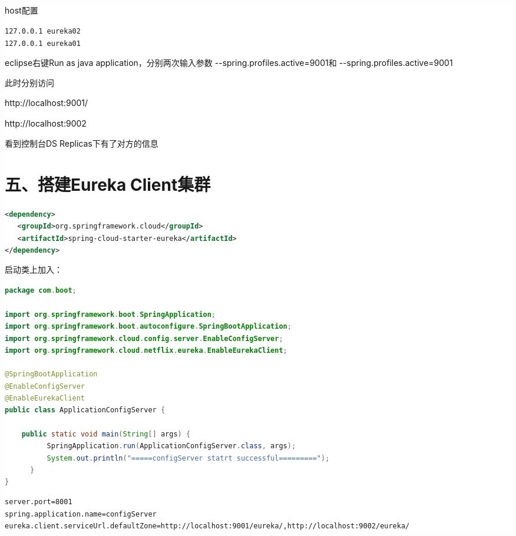 host配置

```
127.0.0.1 eureka02
127.0.0.1 eureka01
```

eclipse右键Run as java application，分别两次输入参数  --spring.profiles.active=9001和 --spring.profiles.active=9001

此时分别访问

http://localhost:9001/

http://localhost:9002

看到控制台DS Replicas下有了对方的信息



# 五、搭建Eureka Client集群

```xml
<dependency>
   <groupId>org.springframework.cloud</groupId>
   <artifactId>spring-cloud-starter-eureka</artifactId>
</dependency>
```

启动类上加入：

```java
package com.boot;

import org.springframework.boot.SpringApplication;
import org.springframework.boot.autoconfigure.SpringBootApplication;
import org.springframework.cloud.config.server.EnableConfigServer;
import org.springframework.cloud.netflix.eureka.EnableEurekaClient;

@SpringBootApplication
@EnableConfigServer
@EnableEurekaClient
public class ApplicationConfigServer {   
	
	public static void main(String[] args) {
          SpringApplication.run(ApplicationConfigServer.class, args);
          System.out.println("=====configServer statrt successful=========");
      }
}
```

```properties
server.port=8001
spring.application.name=configServer
eureka.client.serviceUrl.defaultZone=http://localhost:9001/eureka/,http://localhost:9002/eureka/
```
